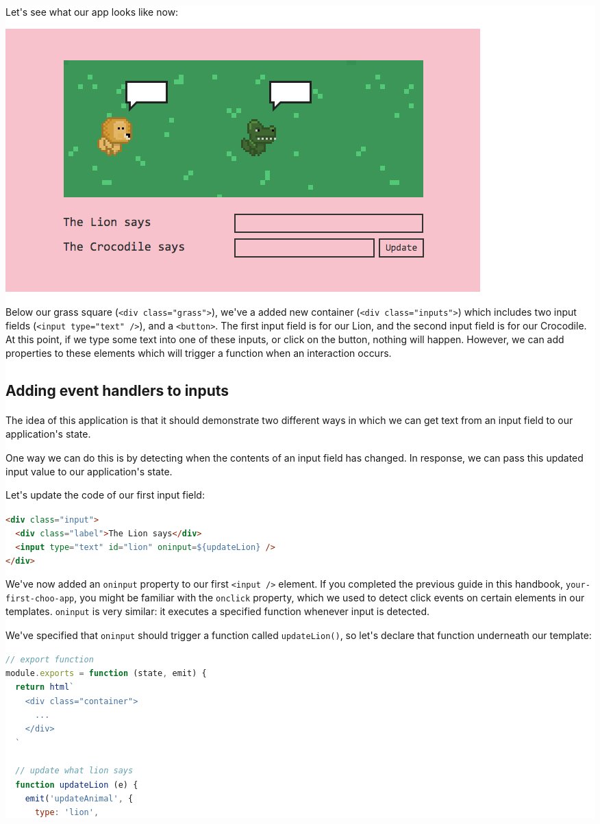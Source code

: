 Let's see what our app looks like now:

![inputs1](images/inputs1.gif "Screenshot of new input fields")

Below our grass square (`<div class="grass">`), we've a added new container (`<div class="inputs">`) which includes two input fields (`<input type="text" />`), and a `<button>`. The first input field is for our Lion, and the second input field is for our Crocodile. At this point, if we type some text into one of these inputs, or click on the button, nothing will happen. However, we can add properties to these elements which will trigger a function when an interaction occurs.

## Adding event handlers to inputs
The idea of this application is that it should demonstrate two different ways in which we can get text from an input field to our application's state.

One way we can do this is by detecting when the contents of an input field has changed. In response, we can pass this updated input value to our application's state.

Let's update the code of our first input field:

```html
<div class="input">
  <div class="label">The Lion says</div>
  <input type="text" id="lion" oninput=${updateLion} />
</div>
```

We've now added an `oninput` property to our first `<input />` element. If you completed the previous guide in this handbook, `your-first-choo-app`, you might be familiar with the `onclick` property, which we used to detect click events on certain elements in our templates. `oninput` is very similar: it executes a specified function whenever input is detected.

We've specified that `oninput` should trigger a function called `updateLion()`, so let's declare that function underneath our template:

```js
// export function
module.exports = function (state, emit) {
  return html`
    <div class="container">
      ...
    </div>
  `

  // update what lion says
  function updateLion (e) {
    emit('updateAnimal', {
      type: 'lion',
```